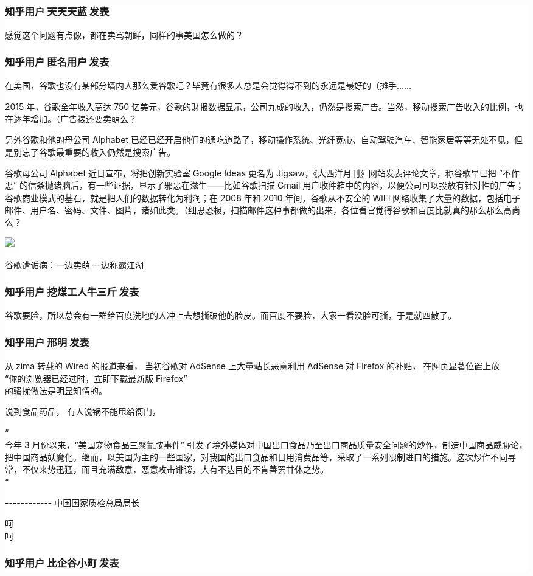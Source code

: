     
    
    
### 知乎用户 天天天蓝 发表
    
感觉这个问题有点像，都在卖骂朝鲜，同样的事美国怎么做的？
    
    
    
    
### 知乎用户 匿名用户 发表
    
在美国，谷歌也没有某部分墙内人那么爱谷歌吧？毕竟有很多人总是会觉得得不到的永远是最好的（摊手……

2015 年，谷歌全年收入高达 750 亿美元，谷歌的财报数据显示，公司九成的收入，仍然是搜索广告。当然，移动搜索广告收入的比例，也在逐年增加。（广告裱还要卖萌么？

另外谷歌和他的母公司 Alphabet 已经已经开启他们的通吃道路了，移动操作系统、光纤宽带、自动驾驶汽车、智能家居等等无处不见，但是别忘了谷歌最重要的收入仍然是搜索广告。

谷歌母公司 Alphabet 近日宣布，将把创新实验室 Google Ideas 更名为 Jigsaw，《大西洋月刊》网站发表评论文章，称谷歌早已把 “不作恶” 的信条抛诸脑后，有一些证据，显示了邪恶在滋生——比如谷歌扫描 Gmail 用户收件箱中的内容，以便公司可以投放有针对性的广告；谷歌商业模式的基石，就是把人们的数据转化为利润；在 2008 年和 2010 年间，谷歌从不安全的 WiFi 网络收集了大量的数据，包括电子邮件、用户名、密码、文件、图片，诸如此类。（细思恐极，扫描邮件这种事都做的出来，各位看官觉得谷歌和百度比就真的那么那么高尚么？

![](https://images.weserv.nl/?url=https%3A//pic3.zhimg.com/7344153bc7c43aa621d81d29d6346879_r.jpg%3Fsource%3D1940ef5c)

[谷歌遭诟病：一边卖萌 一边称霸江湖](https://link.zhihu.com/?target=http%3A//tech.china.com.cn/internet/20160222/220036.shtml)
    
    
    
    
### 知乎用户 挖煤工人牛三斤 发表
    
谷歌要脸，所以总会有一群给百度洗地的人冲上去想撕破他的脸皮。而百度不要脸，大家一看没脸可撕，于是就四散了。
    
    
    
    
### 知乎用户 邢明 发表
    
从 zima 转载的 Wired 的报道来看， 当初谷歌对 AdSense 上大量站长恶意利用 AdSense 对 Firefox 的补贴， 在网页显著位置上放  
“你的浏览器已经过时，立即下载最新版 Firefox”  
的骚扰做法是明显知情的。

  

说到食品药品， 有人说锅不能甩给衙门，

“  
今年 3 月份以来，“美国宠物食品三聚氰胺事件” 引发了境外媒体对中国出口食品乃至出口商品质量安全问题的炒作，制造中国商品威胁论，把中国商品妖魔化。继而，以美国为主的一些国家，对我国的出口食品和日用消费品等，采取了一系列限制进口的措施。这次炒作不同寻常，不仅来势迅猛，而且充满敌意，恶意攻击诽谤，大有不达目的不肯善罢甘休之势。  
“

  

\------------ 中国国家质检总局局长

  
呵  
呵
    
    
    
    
### 知乎用户 比企谷小町 发表
    